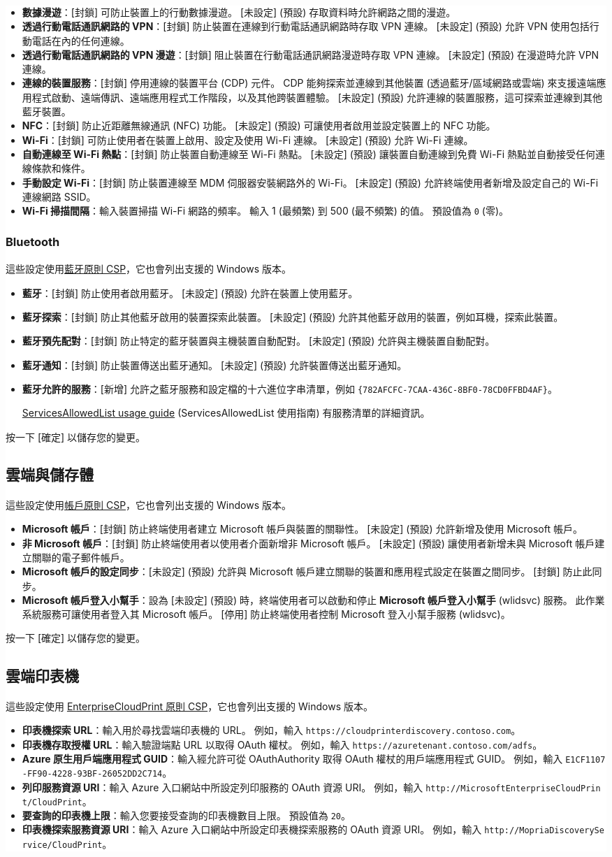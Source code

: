 - **數據漫遊**：[封鎖]  可防止裝置上的行動數據漫遊。 [未設定]  (預設) 存取資料時允許網路之間的漫遊。
- **透過行動電話通訊網路的 VPN**：[封鎖]  防止裝置在連線到行動電話通訊網路時存取 VPN 連線。 [未設定]  (預設) 允許 VPN 使用包括行動電話在內的任何連線。
- **透過行動電話通訊網路的 VPN 漫遊**：[封鎖]  阻止裝置在行動電話通訊網路漫遊時存取 VPN 連線。 [未設定]  (預設) 在漫遊時允許 VPN 連線。
- **連線的裝置服務**：[封鎖]  停用連線的裝置平台 (CDP) 元件。 CDP 能夠探索並連線到其他裝置 (透過藍牙/區域網路或雲端) 來支援遠端應用程式啟動、遠端傳訊、遠端應用程式工作階段，以及其他跨裝置體驗。 [未設定]  (預設) 允許連線的裝置服務，這可探索並連線到其他藍牙裝置。
- **NFC**：[封鎖]  防止近距離無線通訊 (NFC) 功能。 [未設定]  (預設) 可讓使用者啟用並設定裝置上的 NFC 功能。
- **Wi-Fi**：[封鎖]  可防止使用者在裝置上啟用、設定及使用 Wi-Fi 連線。 [未設定]  (預設) 允許 Wi-Fi 連線。
- **自動連線至 Wi-Fi 熱點**：[封鎖]  防止裝置自動連線至 Wi-Fi 熱點。 [未設定]  (預設) 讓裝置自動連線到免費 Wi-Fi 熱點並自動接受任何連線條款和條件。
- **手動設定 Wi-Fi**：[封鎖]  防止裝置連線至 MDM 伺服器安裝網路外的 Wi-Fi。 [未設定]  (預設) 允許終端使用者新增及設定自己的 Wi-Fi 連線網路 SSID。
- **Wi-Fi 掃描間隔**：輸入裝置掃描 Wi-Fi 網路的頻率。 輸入 1 (最頻繁) 到 500 (最不頻繁) 的值。 預設值為 `0` (零)。

### <a name="bluetooth"></a>Bluetooth

這些設定使用[藍牙原則 CSP](https://docs.microsoft.com/windows/client-management/mdm/policy-csp-bluetooth)，它也會列出支援的 Windows 版本。

- **藍牙**：[封鎖]  防止使用者啟用藍牙。 [未設定]  (預設) 允許在裝置上使用藍牙。
- **藍牙探索**：[封鎖]  防止其他藍牙啟用的裝置探索此裝置。 [未設定]  (預設) 允許其他藍牙啟用的裝置，例如耳機，探索此裝置。
- **藍牙預先配對**：[封鎖]  防止特定的藍牙裝置與主機裝置自動配對。 [未設定]  (預設) 允許與主機裝置自動配對。
- **藍牙通知**：[封鎖]  防止裝置傳送出藍牙通知。 [未設定]  (預設) 允許裝置傳送出藍牙通知。
- **藍牙允許的服務**：[新增]  允許之藍牙服務和設定檔的十六進位字串清單，例如 `{782AFCFC-7CAA-436C-8BF0-78CD0FFBD4AF}`。

  [ServicesAllowedList usage guide](https://docs.microsoft.com/windows/client-management/mdm/policy-csp-bluetooth#servicesallowedlist-usage-guide) (ServicesAllowedList 使用指南) 有服務清單的詳細資訊。

按一下 [確定]  以儲存您的變更。

## <a name="cloud-and-storage"></a>雲端與儲存體

這些設定使用[帳戶原則 CSP](https://docs.microsoft.com/windows/client-management/mdm/policy-csp-accounts)，它也會列出支援的 Windows 版本。

- **Microsoft 帳戶**：[封鎖]  防止終端使用者建立 Microsoft 帳戶與裝置的關聯性。 [未設定]  (預設) 允許新增及使用 Microsoft 帳戶。
- **非 Microsoft 帳戶**：[封鎖]  防止終端使用者以使用者介面新增非 Microsoft 帳戶。 [未設定]  (預設) 讓使用者新增未與 Microsoft 帳戶建立關聯的電子郵件帳戶。
- **Microsoft 帳戶的設定同步**：[未設定]  (預設) 允許與 Microsoft 帳戶建立關聯的裝置和應用程式設定在裝置之間同步。 [封鎖]  防止此同步。
- **Microsoft 帳戶登入小幫手**：設為 [未設定]  (預設) 時，終端使用者可以啟動和停止 **Microsoft 帳戶登入小幫手** (wlidsvc) 服務。 此作業系統服務可讓使用者登入其 Microsoft 帳戶。 [停用]  防止終端使用者控制 Microsoft 登入小幫手服務 (wlidsvc)。

按一下 [確定]  以儲存您的變更。

## <a name="cloud-printer"></a>雲端印表機

這些設定使用 [EnterpriseCloudPrint 原則 CSP](https://docs.microsoft.com/windows/client-management/mdm/policy-csp-enterprisecloudprint)，它也會列出支援的 Windows 版本。

- **印表機探索 URL**：輸入用於尋找雲端印表機的 URL。 例如，輸入 `https://cloudprinterdiscovery.contoso.com`。
- **印表機存取授權 URL**：輸入驗證端點 URL 以取得 OAuth 權杖。 例如，輸入 `https://azuretenant.contoso.com/adfs`。
- **Azure 原生用戶端應用程式 GUID**：輸入經允許可從 OAuthAuthority 取得 OAuth 權杖的用戶端應用程式 GUID。 例如，輸入 `E1CF1107-FF90-4228-93BF-26052DD2C714`。
- **列印服務資源 URI**：輸入 Azure 入口網站中所設定列印服務的 OAuth 資源 URI。 例如，輸入 `http://MicrosoftEnterpriseCloudPrint/CloudPrint`。
- **要查詢的印表機上限**：輸入您要接受查詢的印表機數目上限。 預設值為 `20`。
- **印表機探索服務資源 URI**：輸入 Azure 入口網站中所設定印表機探索服務的 OAuth 資源 URI。 例如，輸入 `http://MopriaDiscoveryService/CloudPrint`。
